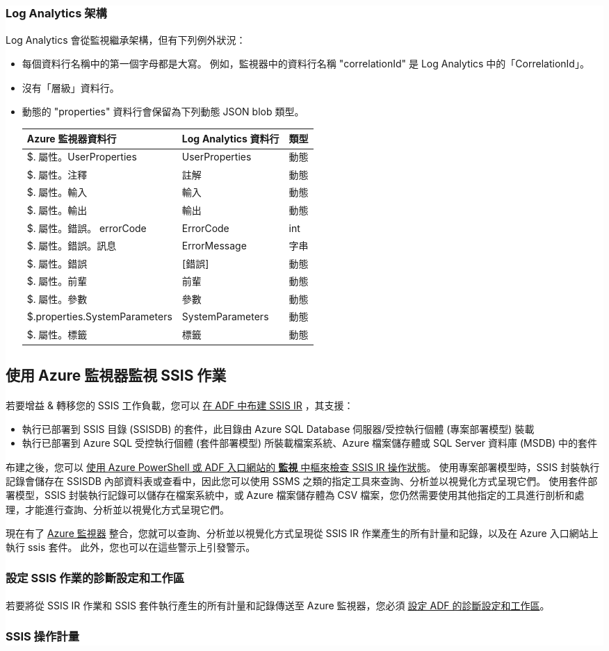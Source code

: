 ### <a name="log-analytics-schema"></a>Log Analytics 架構

Log Analytics 會從監視繼承架構，但有下列例外狀況：

* 每個資料行名稱中的第一個字母都是大寫。 例如，監視器中的資料行名稱 "correlationId" 是 Log Analytics 中的「CorrelationId」。
* 沒有「層級」資料行。
* 動態的 "properties" 資料行會保留為下列動態 JSON blob 類型。

    | Azure 監視器資料行 | Log Analytics 資料行 | 類型 |
    | --- | --- | --- |
    | $. 屬性。UserProperties | UserProperties | 動態 |
    | $. 屬性。注釋 | 註解 | 動態 |
    | $. 屬性。輸入 | 輸入 | 動態 |
    | $. 屬性。輸出 | 輸出 | 動態 |
    | $. 屬性。錯誤。 errorCode | ErrorCode | int |
    | $. 屬性。錯誤。訊息 | ErrorMessage | 字串 |
    | $. 屬性。錯誤 | [錯誤] | 動態 |
    | $. 屬性。前輩 | 前輩 | 動態 |
    | $. 屬性。參數 | 參數 | 動態 |
    | $.properties.SystemParameters | SystemParameters | 動態 |
    | $. 屬性。標籤 | 標籤 | 動態 |

## <a name="monitor-ssis-operations-with-azure-monitor"></a>使用 Azure 監視器監視 SSIS 作業

若要增益 & 轉移您的 SSIS 工作負載，您可以 [在 ADF 中布建 SSIS IR](./tutorial-deploy-ssis-packages-azure.md) ，其支援：

- 執行已部署到 SSIS 目錄 (SSISDB) 的套件，此目錄由 Azure SQL Database 伺服器/受控執行個體 (專案部署模型) 裝載
- 執行已部署到 Azure SQL 受控執行個體 (套件部署模型) 所裝載檔案系統、Azure 檔案儲存體或 SQL Server 資料庫 (MSDB) 中的套件

布建之後，您可以 [使用 Azure PowerShell 或 ADF 入口網站的 **監視** 中樞來檢查 SSIS IR 操作狀態](./monitor-integration-runtime.md#azure-ssis-integration-runtime)。 使用專案部署模型時，SSIS 封裝執行記錄會儲存在 SSISDB 內部資料表或查看中，因此您可以使用 SSMS 之類的指定工具來查詢、分析並以視覺化方式呈現它們。 使用套件部署模型，SSIS 封裝執行記錄可以儲存在檔案系統中，或 Azure 檔案儲存體為 CSV 檔案，您仍然需要使用其他指定的工具進行剖析和處理，才能進行查詢、分析並以視覺化方式呈現它們。

現在有了 [Azure 監視器](../azure-monitor/platform/data-platform.md) 整合，您就可以查詢、分析並以視覺化方式呈現從 SSIS IR 作業產生的所有計量和記錄，以及在 Azure 入口網站上執行 ssis 套件。 此外，您也可以在這些警示上引發警示。

### <a name="configure-diagnostic-settings-and-workspace-for-ssis-operations"></a>設定 SSIS 作業的診斷設定和工作區

若要將從 SSIS IR 作業和 SSIS 套件執行產生的所有計量和記錄傳送至 Azure 監視器，您必須 [設定 ADF 的診斷設定和工作區](#configure-diagnostic-settings-and-workspace)。

### <a name="ssis-operational-metrics"></a>SSIS 操作計量
